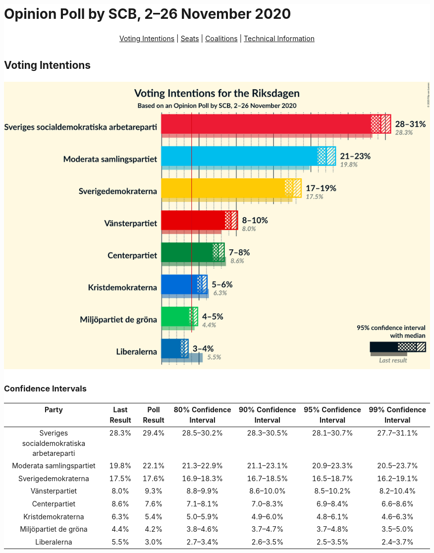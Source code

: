 # Opinion Poll by SCB, 2–26 November 2020

<p align="center"><a href="#voting-intentions">Voting Intentions</a> | <a href="#seats">Seats</a> | <a href="#coalitions">Coalitions</a> | <a href="#technical-information">Technical Information</a></p>

## Voting Intentions

![Graph with voting intentions not yet produced](2020-11-26-SCB.png "Voting Intentions")

### Confidence Intervals

| Party | Last Result | Poll Result | 80% Confidence Interval | 90% Confidence Interval | 95% Confidence Interval | 99% Confidence Interval |
|:-----:|:-----------:|:-----------:|:-----------------------:|:-----------------------:|:-----------------------:|:-----------------------:|
| Sveriges socialdemokratiska arbetareparti | 28.3% | 29.4% | 28.5–30.2% |28.3–30.5% |28.1–30.7% |27.7–31.1% |
| Moderata samlingspartiet | 19.8% | 22.1% | 21.3–22.9% |21.1–23.1% |20.9–23.3% |20.5–23.7% |
| Sverigedemokraterna | 17.5% | 17.6% | 16.9–18.3% |16.7–18.5% |16.5–18.7% |16.2–19.1% |
| Vänsterpartiet | 8.0% | 9.3% | 8.8–9.9% |8.6–10.0% |8.5–10.2% |8.2–10.4% |
| Centerpartiet | 8.6% | 7.6% | 7.1–8.1% |7.0–8.3% |6.9–8.4% |6.6–8.6% |
| Kristdemokraterna | 6.3% | 5.4% | 5.0–5.9% |4.9–6.0% |4.8–6.1% |4.6–6.3% |
| Miljöpartiet de gröna | 4.4% | 4.2% | 3.8–4.6% |3.7–4.7% |3.7–4.8% |3.5–5.0% |
| Liberalerna | 5.5% | 3.0% | 2.7–3.4% |2.6–3.5% |2.5–3.5% |2.4–3.7% |
